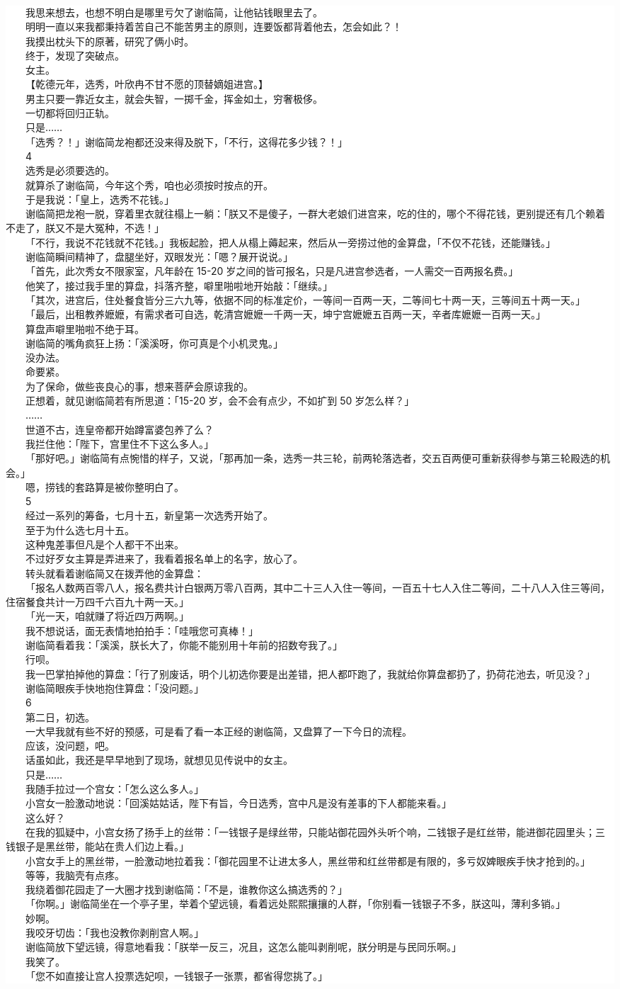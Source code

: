 &emsp;&emsp;我思来想去，也想不明白是哪里亏欠了谢临简，让他钻钱眼里去了。  
&emsp;&emsp;明明一直以来我都秉持着苦自己不能苦男主的原则，连要饭都背着他去，怎会如此？！  
&emsp;&emsp;我摸出枕头下的原著，研究了俩小时。  
&emsp;&emsp;终于，发现了突破点。  
&emsp;&emsp;女主。  
&emsp;&emsp;【乾德元年，选秀，叶欣冉不甘不愿的顶替嫡姐进宫。】  
&emsp;&emsp;男主只要一靠近女主，就会失智，一掷千金，挥金如土，穷奢极侈。  
&emsp;&emsp;一切都将回归正轨。  
&emsp;&emsp;只是……  
&emsp;&emsp;「选秀？！」谢临简龙袍都还没来得及脱下，「不行，这得花多少钱？！」  
&emsp;&emsp;4  
&emsp;&emsp;选秀是必须要选的。  
&emsp;&emsp;就算杀了谢临简，今年这个秀，咱也必须按时按点的开。  
&emsp;&emsp;于是我说：「皇上，选秀不花钱。」  
&emsp;&emsp;谢临简把龙袍一脱，穿着里衣就往榻上一躺：「朕又不是傻子，一群大老娘们进宫来，吃的住的，哪个不得花钱，更别提还有几个赖着不走了，朕又不是大冤种，不选！」  
&emsp;&emsp;「不行，我说不花钱就不花钱。」我板起脸，把人从榻上薅起来，然后从一旁捞过他的金算盘，「不仅不花钱，还能赚钱。」  
&emsp;&emsp;谢临简瞬间精神了，盘腿坐好，双眼发光：「嗯？展开说说。」  
&emsp;&emsp;「首先，此次秀女不限家室，凡年龄在 15-20 岁之间的皆可报名，只是凡进宫参选者，一人需交一百两报名费。」  
&emsp;&emsp;他笑了，接过我手里的算盘，抖落齐整，噼里啪啦地开始敲：「继续。」  
&emsp;&emsp;「其次，进宫后，住处餐食皆分三六九等，依据不同的标准定价，一等间一百两一天，二等间七十两一天，三等间五十两一天。」  
&emsp;&emsp;「最后，出租教养嬷嬷，有需求者可自选，乾清宫嬷嬷一千两一天，坤宁宫嬷嬷五百两一天，辛者库嬷嬷一百两一天。」  
&emsp;&emsp;算盘声噼里啪啦不绝于耳。  
&emsp;&emsp;谢临简的嘴角疯狂上扬：「溪溪呀，你可真是个小机灵鬼。」  
&emsp;&emsp;没办法。  
&emsp;&emsp;命要紧。  
&emsp;&emsp;为了保命，做些丧良心的事，想来菩萨会原谅我的。  
&emsp;&emsp;正想着，就见谢临简若有所思道：「15-20 岁，会不会有点少，不如扩到 50 岁怎么样？」  
&emsp;&emsp;……  
&emsp;&emsp;世道不古，连皇帝都开始蹲富婆包养了么？  
&emsp;&emsp;我拦住他：「陛下，宫里住不下这么多人。」  
&emsp;&emsp;「那好吧。」谢临简有点惋惜的样子，又说，「那再加一条，选秀一共三轮，前两轮落选者，交五百两便可重新获得参与第三轮殿选的机会。」  
&emsp;&emsp;嗯，捞钱的套路算是被你整明白了。  
&emsp;&emsp;5  
&emsp;&emsp;经过一系列的筹备，七月十五，新皇第一次选秀开始了。  
&emsp;&emsp;至于为什么选七月十五。  
&emsp;&emsp;这种鬼差事但凡是个人都干不出来。  
&emsp;&emsp;不过好歹女主算是弄进来了，我看着报名单上的名字，放心了。  
&emsp;&emsp;转头就看着谢临简又在拨弄他的金算盘：  
&emsp;&emsp;「报名人数两百零八人，报名费共计白银两万零八百两，其中二十三人入住一等间，一百五十七人入住二等间，二十八人入住三等间，住宿餐食共计一万四千六百九十两一天。」  
&emsp;&emsp;「光一天，咱就赚了将近四万两啊。」  
&emsp;&emsp;我不想说话，面无表情地拍拍手：「哇哦您可真棒！」  
&emsp;&emsp;谢临简看着我：「溪溪，朕长大了，你能不能别用十年前的招数夸我了。」  
&emsp;&emsp;行呗。  
&emsp;&emsp;我一巴掌拍掉他的算盘：「行了别废话，明个儿初选你要是出差错，把人都吓跑了，我就给你算盘都扔了，扔荷花池去，听见没？」  
&emsp;&emsp;谢临简眼疾手快地抱住算盘：「没问题。」  
&emsp;&emsp;6  
&emsp;&emsp;第二日，初选。  
&emsp;&emsp;一大早我就有些不好的预感，可是看了看一本正经的谢临简，又盘算了一下今日的流程。  
&emsp;&emsp;应该，没问题，吧。  
&emsp;&emsp;话虽如此，我还是早早地到了现场，就想见见传说中的女主。  
&emsp;&emsp;只是……  
&emsp;&emsp;我随手拉过一个宫女：「怎么这么多人。」  
&emsp;&emsp;小宫女一脸激动地说：「回溪姑姑话，陛下有旨，今日选秀，宫中凡是没有差事的下人都能来看。」  
&emsp;&emsp;这么好？  
&emsp;&emsp;在我的狐疑中，小宫女扬了扬手上的丝带：「一钱银子是绿丝带，只能站御花园外头听个响，二钱银子是红丝带，能进御花园里头；三钱银子是黑丝带，能站在贵人们边上看。」  
&emsp;&emsp;小宫女手上的黑丝带，一脸激动地拉着我：「御花园里不让进太多人，黑丝带和红丝带都是有限的，多亏奴婢眼疾手快才抢到的。」  
&emsp;&emsp;等等，我脑壳有点疼。  
&emsp;&emsp;我绕着御花园走了一大圈才找到谢临简：「不是，谁教你这么搞选秀的？」  
&emsp;&emsp;「你啊。」谢临简坐在一个亭子里，举着个望远镜，看着远处熙熙攘攘的人群，「你别看一钱银子不多，朕这叫，薄利多销。」  
&emsp;&emsp;妙啊。  
&emsp;&emsp;我咬牙切齿：「我也没教你剥削宫人啊。」  
&emsp;&emsp;谢临简放下望远镜，得意地看我：「朕举一反三，况且，这怎么能叫剥削呢，朕分明是与民同乐啊。」  
&emsp;&emsp;我笑了。  
&emsp;&emsp;「您不如直接让宫人投票选妃呗，一钱银子一张票，都省得您挑了。」  